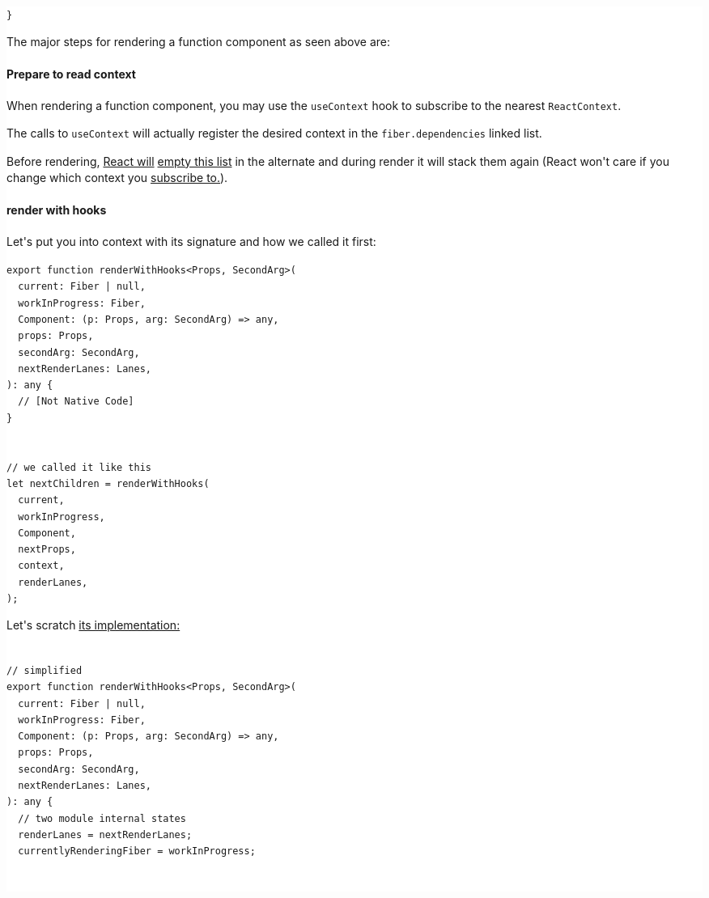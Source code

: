 ```tsx
}
```

The major steps for rendering a function component as seen above are:

#### Prepare to read context
When rendering a function component, you may use the `useContext` hook to
subscribe to the nearest `ReactContext`.

The calls to `useContext` will actually register the desired context in the
`fiber.dependencies` linked list.

Before rendering, [React will](https://github.com/facebook/react/blob/540bab085d571789f4562565eebfd0db9f36345c/packages/react-reconciler/src/ReactFiberNewContext.js#L686)
[empty this list](https://github.com/facebook/react/blob/540bab085d571789f4562565eebfd0db9f36345c/packages/react-reconciler/src/ReactFiberNewContext.js#L707)
in the alternate and during render it will stack them again
(React won't care if you change which context you
[subscribe to.](https://codesandbox.io/s/agitated-fire-klzj6c?file=/src/App.js:169-185)).

#### render with hooks

Let's put you into context with its signature and how we called it first:

```tsx
export function renderWithHooks<Props, SecondArg>(
  current: Fiber | null,
  workInProgress: Fiber,
  Component: (p: Props, arg: SecondArg) => any,
  props: Props,
  secondArg: SecondArg,
  nextRenderLanes: Lanes,
): any {
  // [Not Native Code]
}


// we called it like this
let nextChildren = renderWithHooks(
  current,
  workInProgress,
  Component,
  nextProps,
  context,
  renderLanes,
);
```

Let's scratch [its implementation:](https://github.com/facebook/react/blob/d6dcad6a8beaeec0513a9851d1e0fe1181932360/packages/react-reconciler/src/ReactFiberHooks.js#L494)

```tsx

// simplified
export function renderWithHooks<Props, SecondArg>(
  current: Fiber | null,
  workInProgress: Fiber,
  Component: (p: Props, arg: SecondArg) => any,
  props: Props,
  secondArg: SecondArg,
  nextRenderLanes: Lanes,
): any {
  // two module internal states 
  renderLanes = nextRenderLanes;
  currentlyRenderingFiber = workInProgress;
  
  
```